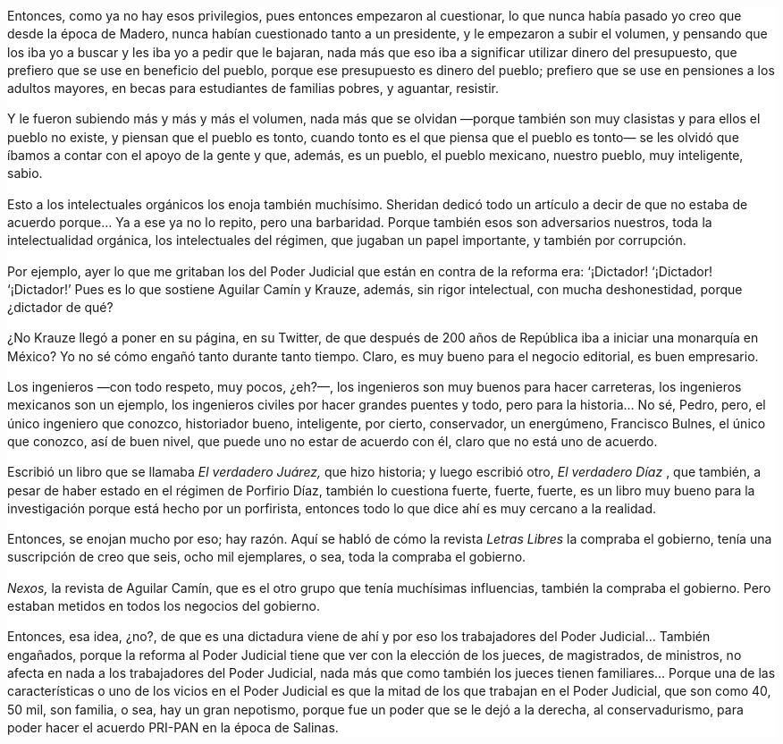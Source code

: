 Entonces, como ya no hay esos privilegios, pues entonces empezaron al
cuestionar, lo que nunca había pasado yo creo que desde la época de Madero,
nunca habían cuestionado tanto a un presidente, y le empezaron a subir el
volumen, y pensando que los iba yo a buscar y les iba yo a pedir que le
bajaran, nada más que eso iba a significar utilizar dinero del presupuesto,
que prefiero que se use en beneficio del pueblo, porque ese presupuesto es
dinero del pueblo; prefiero que se use en pensiones a los adultos mayores, en
becas para estudiantes de familias pobres, y aguantar, resistir.

Y le fueron subiendo más y más y más el volumen, nada más que se olvidan
—porque también son muy clasistas y para ellos el pueblo no existe, y piensan
que el pueblo es tonto, cuando tonto es el que piensa que el pueblo es tonto—
se les olvidó que íbamos a contar con el apoyo de la gente y que, además, es
un pueblo, el pueblo mexicano, nuestro pueblo, muy inteligente, sabio.

Esto a los intelectuales orgánicos los enoja también muchísimo. Sheridan
dedicó todo un artículo a decir de que no estaba de acuerdo porque… Ya a ese
ya no lo repito, pero una barbaridad. Porque también esos son adversarios
nuestros, toda la intelectualidad orgánica, los intelectuales del régimen, que
jugaban un papel importante, y también por corrupción.

Por ejemplo, ayer lo que me gritaban los del Poder Judicial que están en
contra de la reforma era: ‘¡Dictador! ‘¡Dictador! ‘¡Dictador!’ Pues es lo que
sostiene Aguilar Camín y Krauze, además, sin rigor intelectual, con mucha
deshonestidad, porque ¿dictador de qué?

¿No Krauze llegó a poner en su página, en su Twitter, de que después de 200
años de República iba a iniciar una monarquía en México? Yo no sé cómo engañó
tanto durante tanto tiempo. Claro, es muy bueno para el negocio editorial, es
buen empresario.

Los ingenieros —con todo respeto, muy pocos, ¿eh?—, los ingenieros son muy
buenos para hacer carreteras, los ingenieros mexicanos son un ejemplo, los
ingenieros civiles por hacer grandes puentes y todo, pero para la historia… No
sé, Pedro, pero, el único ingeniero que conozco, historiador bueno,
inteligente, por cierto, conservador, un energúmeno, Francisco Bulnes, el
único que conozco, así de buen nivel, que puede uno no estar de acuerdo con
él, claro que no está uno de acuerdo.

Escribió un libro que se llamaba _El verdadero Juárez,_ que hizo historia; y
luego escribió otro, _El verdadero Díaz_ , que también, a pesar de haber
estado en el régimen de Porfirio Díaz, también lo cuestiona fuerte, fuerte,
fuerte, es un libro muy bueno para la investigación porque está hecho por un
porfirista, entonces todo lo que dice ahí es muy cercano a la realidad.

Entonces, se enojan mucho por eso; hay razón. Aquí se habló de cómo la revista
_Letras Libres_ la compraba el gobierno, tenía una suscripción de creo que
seis, ocho mil ejemplares, o sea, toda la compraba el gobierno.

_Nexos,_ la revista de Aguilar Camín, que es el otro grupo que tenía
muchísimas influencias, también la compraba el gobierno. Pero estaban metidos
en todos los negocios del gobierno.

Entonces, esa idea, ¿no?, de que es una dictadura viene de ahí y por eso los
trabajadores del Poder Judicial… También engañados, porque la reforma al Poder
Judicial tiene que ver con la elección de los jueces, de magistrados, de
ministros, no afecta en nada a los trabajadores del Poder Judicial, nada más
que como también los jueces tienen familiares… Porque una de las
características o uno de los vicios en el Poder Judicial es que la mitad de
los que trabajan en el Poder Judicial, que son como 40, 50 mil, son familia, o
sea, hay un gran nepotismo, porque fue un poder que se le dejó a la derecha,
al conservadurismo, para poder hacer el acuerdo PRI-PAN en la época de
Salinas.
